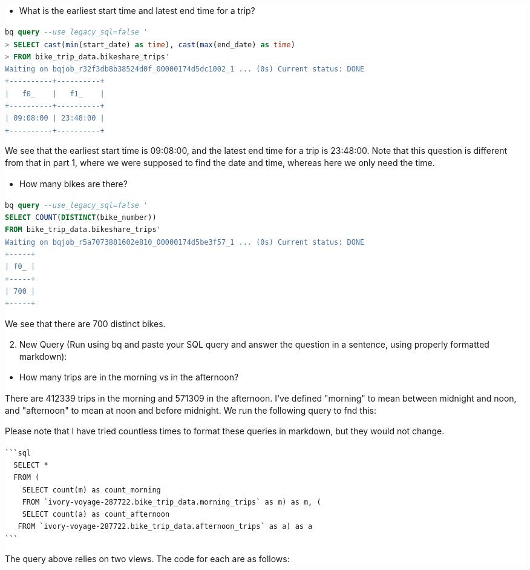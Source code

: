 
  * What is the earliest start time and latest end time for a trip?
  ```sql
bq query --use_legacy_sql=false '
> SELECT cast(min(start_date) as time), cast(max(end_date) as time)
> FROM bike_trip_data.bikeshare_trips'
Waiting on bqjob_r32f3db8b38524d0f_00000174d5dc1002_1 ... (0s) Current status: DONE   
+----------+----------+
|   f0_    |   f1_    |
+----------+----------+
| 09:08:00 | 23:48:00 |
+----------+----------+
```
We see that the earliest start time is 09:08:00, and the latest end time for a trip is 23:48:00. Note that this question is different from that in part 1, where we were supposed to find the date and time, whereas here we only need the time.


  * How many bikes are there?
  ```sql 
bq query --use_legacy_sql=false '
SELECT COUNT(DISTINCT(bike_number))
FROM bike_trip_data.bikeshare_trips'
Waiting on bqjob_r5a7073881602e810_00000174d5be3f57_1 ... (0s) Current status: DONE   
+-----+
| f0_ |
+-----+
| 700 |
+-----+
```
We see that there are 700 distinct bikes. 


2. New Query (Run using bq and paste your SQL query and answer the question in a sentence, using properly formatted markdown):

  * How many trips are in the morning vs in the afternoon?
  

There are 412339 trips in the morning and 571309 in the afternoon. I've defined "morning" to mean between midnight and noon, and "afternoon" to mean at noon and before midnight. We run the following query to fnd this:

Please note that I have tried countless times to format these queries in markdown, but they would not change.


    ```sql
      SELECT *
      FROM (
        SELECT count(m) as count_morning
        FROM `ivory-voyage-287722.bike_trip_data.morning_trips` as m) as m, (
        SELECT count(a) as count_afternoon
       FROM `ivory-voyage-287722.bike_trip_data.afternoon_trips` as a) as a
    ```

The query above relies on two views. The code for each are as follows:
